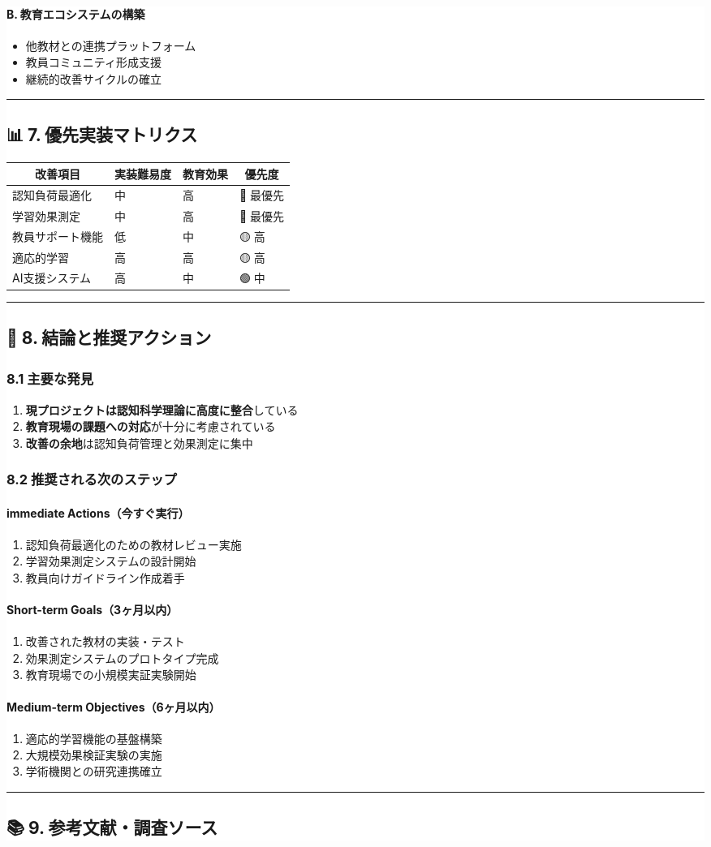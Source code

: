 #### B. 教育エコシステムの構築
- 他教材との連携プラットフォーム
- 教員コミュニティ形成支援
- 継続的改善サイクルの確立

---

## 📊 7. 優先実装マトリクス

| 改善項目 | 実装難易度 | 教育効果 | 優先度 |
|---------|------------|----------|--------|
| 認知負荷最適化 | 中 | 高 | 🔴 最優先 |
| 学習効果測定 | 中 | 高 | 🔴 最優先 |
| 教員サポート機能 | 低 | 中 | 🟡 高 |
| 適応的学習 | 高 | 高 | 🟡 高 |
| AI支援システム | 高 | 中 | 🟢 中 |

---

## 🎯 8. 結論と推奨アクション

### 8.1 主要な発見
1. **現プロジェクトは認知科学理論に高度に整合**している
2. **教育現場の課題への対応**が十分に考慮されている
3. **改善の余地**は認知負荷管理と効果測定に集中

### 8.2 推奨される次のステップ

#### immediate Actions（今すぐ実行）
1. 認知負荷最適化のための教材レビュー実施
2. 学習効果測定システムの設計開始
3. 教員向けガイドライン作成着手

#### Short-term Goals（3ヶ月以内）
1. 改善された教材の実装・テスト
2. 効果測定システムのプロトタイプ完成
3. 教育現場での小規模実証実験開始

#### Medium-term Objectives（6ヶ月以内）
1. 適応的学習機能の基盤構築
2. 大規模効果検証実験の実施
3. 学術機関との研究連携確立

---

## 📚 9. 参考文献・調査ソース
